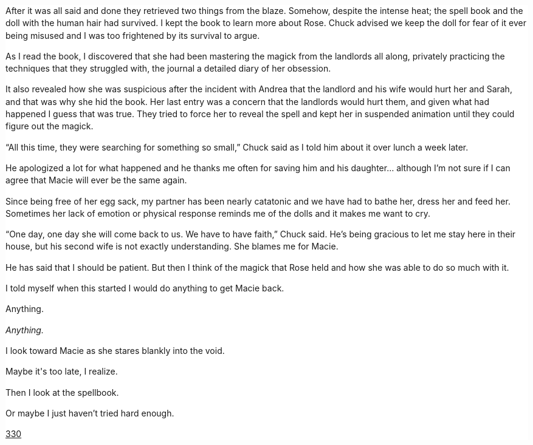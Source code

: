After it was all said and done they retrieved two things from the blaze. Somehow, despite the intense heat; the spell book and the doll with the human hair had survived. I kept the book to learn more about Rose. Chuck advised we keep the doll for fear of it ever being misused and I was too frightened by its survival to argue. 

As I read the book, I discovered that she had been mastering the magick from the landlords all along, privately practicing the techniques that they struggled with, the journal a detailed diary of her obsession. 

It also revealed how she was suspicious after the incident with Andrea that the landlord and his wife would hurt her and Sarah, and that was why she hid the book. Her last entry was a concern that the landlords would hurt them, and given what had happened I guess that was true. They tried to force her to reveal the spell and kept her in suspended animation until they could figure out the magick. 

“All this time, they were searching for something so small,” Chuck said as I told him about it over lunch a week later. 

He apologized a lot for what happened and he thanks me often for saving him and his daughter… although I’m not sure if I can agree that Macie will ever be the same again. 

Since being free of her egg sack, my partner has been nearly catatonic and we have had to bathe her, dress her and feed her. Sometimes her lack of emotion or physical response reminds me of the dolls and it makes me want to cry. 

“One day, one day she will come back to us. We have to have faith,” Chuck said. He’s being gracious to let me stay here in their house, but his second wife is not exactly understanding. She blames me for Macie. 

He has said that I should be patient. But then I think of the magick that Rose held and how she was able to do so much with it. 

I told myself when this started I would do anything to get Macie back. 

Anything. 

*Anything.* 

I look toward Macie as she stares blankly into the void. 

Maybe it's too late, I realize. 

Then I look at the spellbook. 

Or maybe I just haven’t tried hard enough. 

[330](https://www.reddit.com/r/KyleHarrisonwrites/?utm_source=share&utm_medium=ios_app)